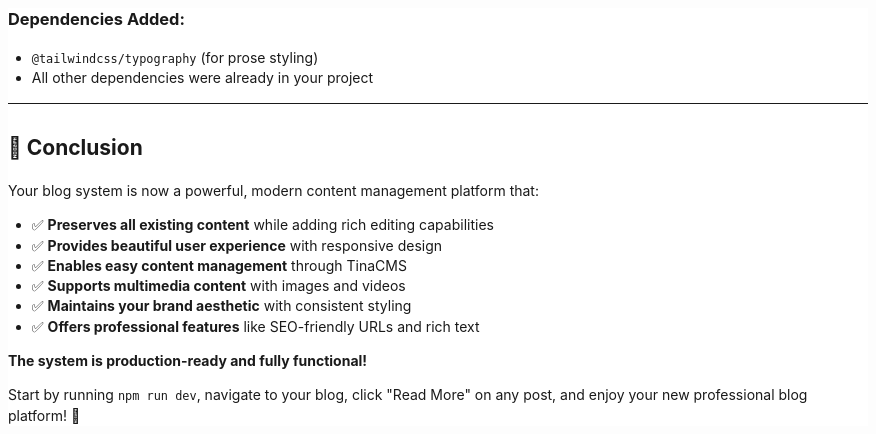 ### **Dependencies Added:**
- `@tailwindcss/typography` (for prose styling)
- All other dependencies were already in your project

---

## 🎊 Conclusion

Your blog system is now a powerful, modern content management platform that:

- ✅ **Preserves all existing content** while adding rich editing capabilities
- ✅ **Provides beautiful user experience** with responsive design
- ✅ **Enables easy content management** through TinaCMS
- ✅ **Supports multimedia content** with images and videos
- ✅ **Maintains your brand aesthetic** with consistent styling
- ✅ **Offers professional features** like SEO-friendly URLs and rich text

**The system is production-ready and fully functional!** 

Start by running `npm run dev`, navigate to your blog, click "Read More" on any post, and enjoy your new professional blog platform! 🚀